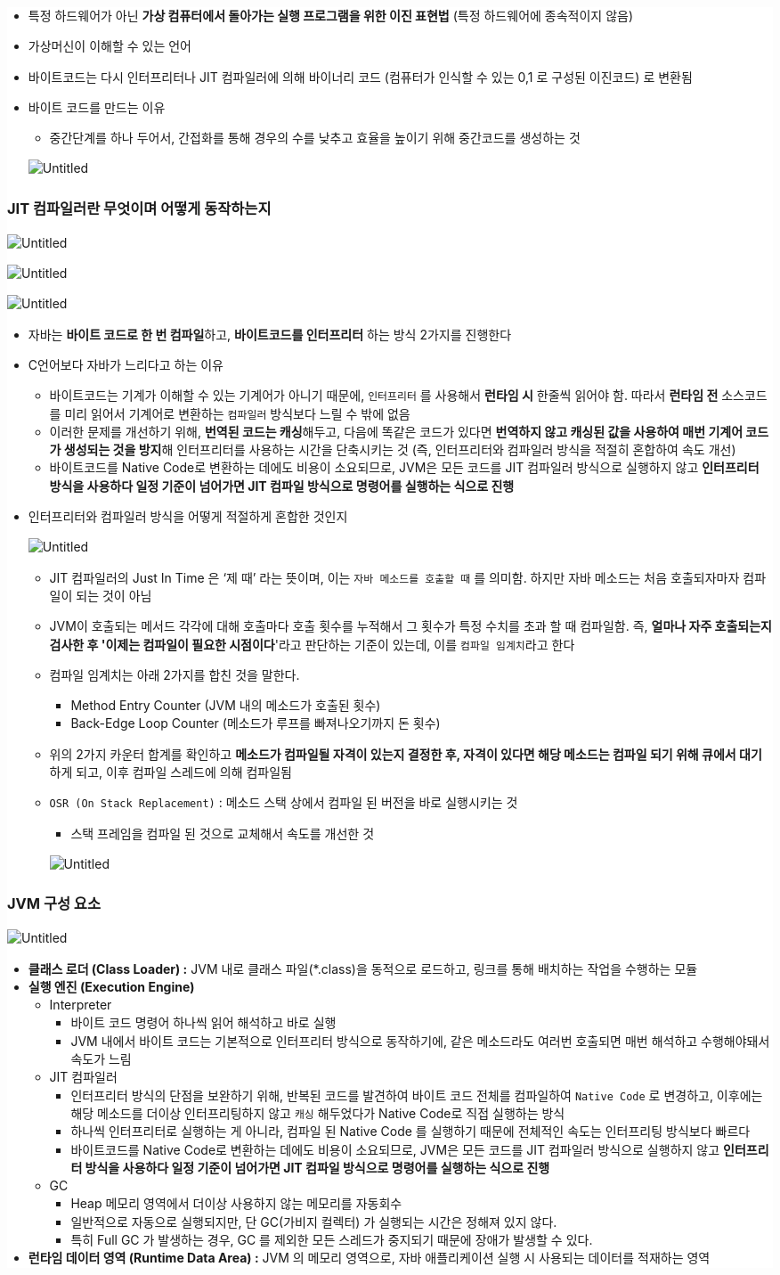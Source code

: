 - 특정 하드웨어가 아닌 **가상 컴퓨터에서 돌아가는 실행 프로그램을 위한 이진 표현법** (특정 하드웨어에 종속적이지 않음)
- 가상머신이 이해할 수 있는 언어
- 바이트코드는 다시 인터프리터나 JIT 컴파일러에 의해 바이너리 코드 (컴퓨터가 인식할 수 있는 0,1 로 구성된 이진코드) 로 변환됨
- 바이트 코드를 만드는 이유
    - 중간단계를 하나 두어서, 간접화를 통해 경우의 수를 낮추고 효율을 높이기 위해 중간코드를 생성하는 것
    
    ![Untitled](https://www.notion.so/image/https%3A%2F%2Fprod-files-secure.s3.us-west-2.amazonaws.com%2F8c65f92d-6f83-471d-8b8b-2101f652bce7%2F3f89bb3d-4019-4108-9cf6-ae656cc3fb48%2FUntitled.png?table=block&id=8eee387f-22b6-4f75-bd3b-055c199c8e32&spaceId=8c65f92d-6f83-471d-8b8b-2101f652bce7&width=2000&userId=edab0db8-cc3f-4181-b4ba-153fc87185e3&cache=v2)
    

### JIT 컴파일러란 무엇이며 어떻게 동작하는지

![Untitled](https://www.notion.so/image/https%3A%2F%2Fprod-files-secure.s3.us-west-2.amazonaws.com%2F8c65f92d-6f83-471d-8b8b-2101f652bce7%2Fad6cd362-4e34-4781-8a94-afde9a538422%2FUntitled.png?table=block&id=63d9ee5a-f0a6-4ec5-8fe4-d2cda52a0409&spaceId=8c65f92d-6f83-471d-8b8b-2101f652bce7&width=2000&userId=edab0db8-cc3f-4181-b4ba-153fc87185e3&cache=v2)

![Untitled](https://www.notion.so/image/https%3A%2F%2Fprod-files-secure.s3.us-west-2.amazonaws.com%2F8c65f92d-6f83-471d-8b8b-2101f652bce7%2Fb7ea2b4b-b815-40ee-bc43-9468a666dd96%2FUntitled.png?table=block&id=e3aa6a34-971c-4330-a73c-ee543ba9d7ce&spaceId=8c65f92d-6f83-471d-8b8b-2101f652bce7&width=2000&userId=edab0db8-cc3f-4181-b4ba-153fc87185e3&cache=v2)

![Untitled](https://www.notion.so/image/https%3A%2F%2Fprod-files-secure.s3.us-west-2.amazonaws.com%2F8c65f92d-6f83-471d-8b8b-2101f652bce7%2F499995ef-3bfa-4f79-b5f7-55e012f5afbf%2FUntitled.png?table=block&id=92b06d36-714f-4201-9340-6f161bad473e&spaceId=8c65f92d-6f83-471d-8b8b-2101f652bce7&width=2000&userId=edab0db8-cc3f-4181-b4ba-153fc87185e3&cache=v2)

- 자바는 **바이트 코드로 한 번 컴파일**하고, **바이트코드를 인터프리터** 하는 방식 2가지를 진행한다
- C언어보다 자바가 느리다고 하는 이유
    - 바이트코드는 기계가 이해할 수 있는 기계어가 아니기 때문에, `인터프리터` 를 사용해서 **런타임 시** 한줄씩 읽어야 함. 따라서 **런타임 전** 소스코드를 미리 읽어서 기계어로 변환하는 `컴파일러` 방식보다 느릴 수 밖에 없음
    - 이러한 문제를 개선하기 위해, **번역된 코드는 캐싱**해두고, 다음에 똑같은 코드가 있다면 **번역하지 않고 캐싱된 값을 사용하여 매번 기계어 코드가 생성되는 것을 방지**해 인터프리터를 사용하는 시간을 단축시키는 것 (즉, 인터프리터와 컴파일러 방식을 적절히 혼합하여 속도 개선)
    - 바이트코드를 Native Code로 변환하는 데에도 비용이 소요되므로, JVM은 모든 코드를 JIT 컴파일러 방식으로 실행하지 않고 **인터프리터 방식을 사용하다 일정 기준이 넘어가면 JIT 컴파일 방식으로 명령어를 실행하는 식으로 진행**
- 인터프리터와 컴파일러 방식을 어떻게 적절하게 혼합한 것인지
    
    ![Untitled](https://www.notion.so/image/https%3A%2F%2Fprod-files-secure.s3.us-west-2.amazonaws.com%2F8c65f92d-6f83-471d-8b8b-2101f652bce7%2F87513c14-c6cb-44cb-9aea-90b59513807a%2FUntitled.png?table=block&id=e401abd9-8bc4-45df-9654-7f21255bb152&spaceId=8c65f92d-6f83-471d-8b8b-2101f652bce7&width=2000&userId=edab0db8-cc3f-4181-b4ba-153fc87185e3&cache=v2)
    
    - JIT 컴파일러의 Just In Time 은 ‘제 때’ 라는 뜻이며, 이는 `자바 메소드를 호출할 때` 를 의미함. 하지만 자바 메소드는 처음 호출되자마자 컴파일이 되는 것이 아님
    - JVM이 호출되는 메서드 각각에 대해 호출마다 호출 횟수를 누적해서 그 횟수가 특정 수치를 초과 할 때 컴파일함. 즉, **얼마나 자주 호출되는지 검사한 후 '이제는 컴파일이 필요한 시점이다**'라고 판단하는 기준이 있는데, 이를 `컴파일 임계치`라고 한다
    - 컴파일 임계치는 아래 2가지를 합친 것을 말한다.
        - Method Entry Counter (JVM 내의 메소드가 호출된 횟수)
        - Back-Edge Loop Counter (메소드가 루프를 빠져나오기까지 돈 횟수)
    - 위의 2가지 카운터 합계를 확인하고 **메소드가 컴파일될 자격이 있는지 결정한 후, 자격이 있다면 해당 메소드는 컴파일 되기 위해 큐에서 대기**하게 되고, 이후 컴파일 스레드에 의해 컴파일됨
    - `OSR (On Stack Replacement)` : 메소드 스택 상에서 컴파일 된 버전을 바로 실행시키는 것
        - 스택 프레임을 컴파일 된 것으로 교체해서 속도를 개선한 것
        
        ![Untitled](https://www.notion.so/image/https%3A%2F%2Fprod-files-secure.s3.us-west-2.amazonaws.com%2F8c65f92d-6f83-471d-8b8b-2101f652bce7%2Fdc6cfb1c-254c-44f1-a114-d5260d80ac5a%2FUntitled.png?table=block&id=8bd47420-6629-495b-83c9-318214e8776a&spaceId=8c65f92d-6f83-471d-8b8b-2101f652bce7&width=2000&userId=edab0db8-cc3f-4181-b4ba-153fc87185e3&cache=v2)
        

### JVM 구성 요소

![Untitled](https://www.notion.so/image/https%3A%2F%2Fprod-files-secure.s3.us-west-2.amazonaws.com%2F8c65f92d-6f83-471d-8b8b-2101f652bce7%2F052d108a-6cc5-4b87-8b73-78a023ae2298%2FUntitled.png?table=block&id=c009af8a-1b72-471d-8ed7-fab4496fa116&spaceId=8c65f92d-6f83-471d-8b8b-2101f652bce7&width=2000&userId=edab0db8-cc3f-4181-b4ba-153fc87185e3&cache=v2)

- **클래스 로더 (Class Loader) :** JVM 내로 클래스 파일(*.class)을 동적으로 로드하고, 링크를 통해 배치하는 작업을 수행하는 모듈
- **실행 엔진 (Execution Engine)**
    - Interpreter
        - 바이트 코드 명령어 하나씩 읽어 해석하고 바로 실행
        - JVM 내에서 바이트 코드는 기본적으로 인터프리터 방식으로 동작하기에, 같은 메소드라도 여러번 호출되면 매번 해석하고 수행해야돼서 속도가 느림
    - JIT 컴파일러
        - 인터프리터 방식의 단점을 보완하기 위해, 반복된 코드를 발견하여 바이트 코드 전체를 컴파일하여 `Native Code` 로 변경하고, 이후에는 해당 메소드를 더이상 인터프리팅하지 않고 `캐싱` 해두었다가 Native Code로 직접 실행하는 방식
        - 하나씩 인터프리터로 실행하는 게 아니라, 컴파일 된 Native Code 를 실행하기 때문에 전체적인 속도는 인터프리팅 방식보다 빠르다
        - 바이트코드를 Native Code로 변환하는 데에도 비용이 소요되므로, JVM은 모든 코드를 JIT 컴파일러 방식으로 실행하지 않고 **인터프리터 방식을 사용하다 일정 기준이 넘어가면 JIT 컴파일 방식으로 명령어를 실행하는 식으로 진행**
    - GC
        - Heap 메모리 영역에서 더이상 사용하지 않는 메모리를 자동회수
        - 일반적으로 자동으로 실행되지만, 단 GC(가비지 컬렉터) 가 실행되는 시간은 정해져 있지 않다.
        - 특히 Full GC 가 발생하는 경우, GC 를 제외한 모든 스레드가 중지되기 때문에 장애가 발생할 수 있다.
- **런타임 데이터 영역 (Runtime Data Area) :** JVM 의 메모리 영역으로, 자바 애플리케이션 실행 시 사용되는 데이터를 적재하는 영역